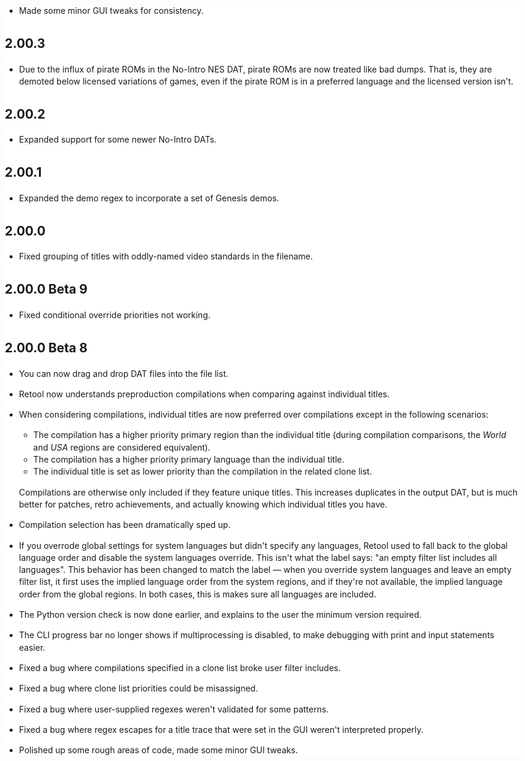 - Made some minor GUI tweaks for consistency.


## 2.00.3

- Due to the influx of pirate ROMs in the No-Intro NES DAT, pirate ROMs are now treated
  like bad dumps. That is, they are demoted below licensed variations of games, even if
  the pirate ROM is in a preferred language and the licensed version isn't.


## 2.00.2

- Expanded support for some newer No-Intro DATs.


## 2.00.1

- Expanded the demo regex to incorporate a set of Genesis demos.


## 2.00.0

- Fixed grouping of titles with oddly-named video standards in the filename.


## 2.00.0 Beta 9

- Fixed conditional override priorities not working.


## 2.00.0 Beta 8

- You can now drag and drop DAT files into the file list.
- Retool now understands preproduction compilations when comparing against individual
  titles.
- When considering compilations, individual titles are now preferred over compilations
  except in the following scenarios:

  - The compilation has a higher priority primary region than the individual title (during
    compilation comparisons, the _World_ and _USA_ regions are considered equivalent).
  - The compilation has a higher priority primary language than the individual title.
  - The individual title is set as lower priority than the compilation in the related
    clone list.

  Compilations are otherwise only included if they feature unique titles. This increases
  duplicates in the output DAT, but is much better for patches, retro achievements, and
  actually knowing which individual titles you have.
- Compilation selection has been dramatically sped up.
- If you overrode global settings for system languages but didn't specify any languages,
  Retool used to fall back to the global language order and disable the system languages
  override. This isn't what the label says: "an empty filter list includes all languages".
  This behavior has been changed to match the label &mdash; when you override system
  languages and leave an empty filter list, it first uses the implied language order from
  the system regions, and if they're not available, the implied language order from the
  global regions. In both cases, this is makes sure all languages are included.
- The Python version check is now done earlier, and explains to the user the minimum
  version required.
- The CLI progress bar no longer shows if multiprocessing is disabled, to make debugging
  with print and input statements easier.
- Fixed a bug where compilations specified in a clone list broke user filter includes.
- Fixed a bug where clone list priorities could be misassigned.
- Fixed a bug where user-supplied regexes weren't validated for some patterns.
- Fixed a bug where regex escapes for a title trace that were set in the GUI weren't
  interpreted properly.
- Polished up some rough areas of code, made some minor GUI tweaks.
